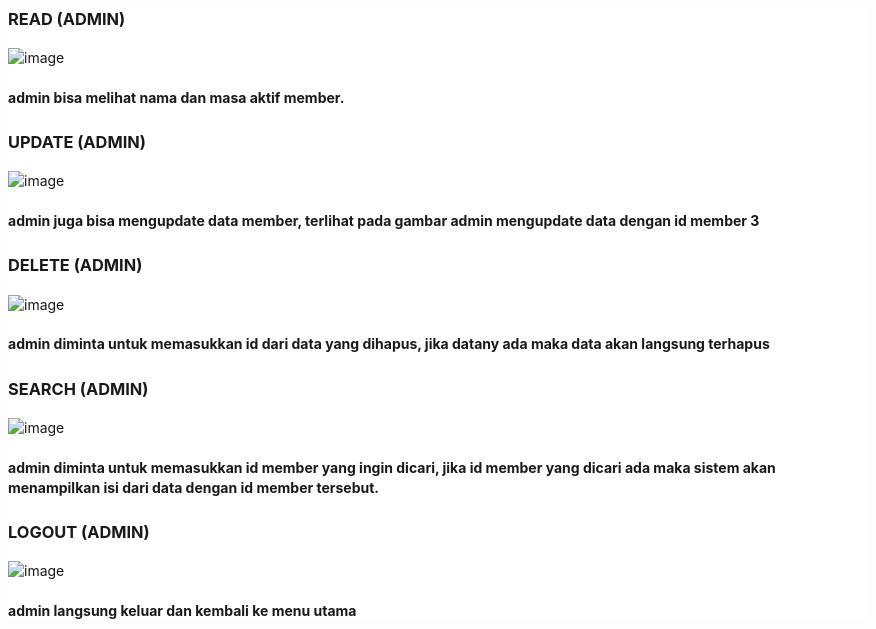 ### READ (ADMIN)
<img width="351" height="336" alt="image" src="https://github.com/user-attachments/assets/97326299-56d3-4f25-b346-a47b736119c8" />

#### admin bisa melihat nama dan masa aktif member.

### UPDATE (ADMIN)
<img width="388" height="195" alt="image" src="https://github.com/user-attachments/assets/be171db8-ef83-44ac-b603-3b603bdfbc2c" />

#### admin juga bisa mengupdate data member, terlihat pada gambar admin mengupdate data dengan id member 3

### DELETE (ADMIN)
<img width="367" height="61" alt="image" src="https://github.com/user-attachments/assets/b2eee855-1382-4760-8bd2-dedbfaebd89e" />

#### admin diminta untuk memasukkan id dari data yang dihapus, jika datany ada maka data akan langsung terhapus

### SEARCH (ADMIN)
<img width="352" height="132" alt="image" src="https://github.com/user-attachments/assets/4a8c80e6-7dc4-4ef7-bd7f-b7a06dc7f990" />

#### admin diminta untuk memasukkan id member yang ingin dicari, jika id member yang dicari ada maka sistem akan menampilkan isi dari data dengan id member tersebut.

### LOGOUT (ADMIN)
<img width="352" height="163" alt="image" src="https://github.com/user-attachments/assets/2da20a32-17fc-4a34-b01e-98d7cc84c136" />

#### admin langsung keluar dan kembali ke menu utama

